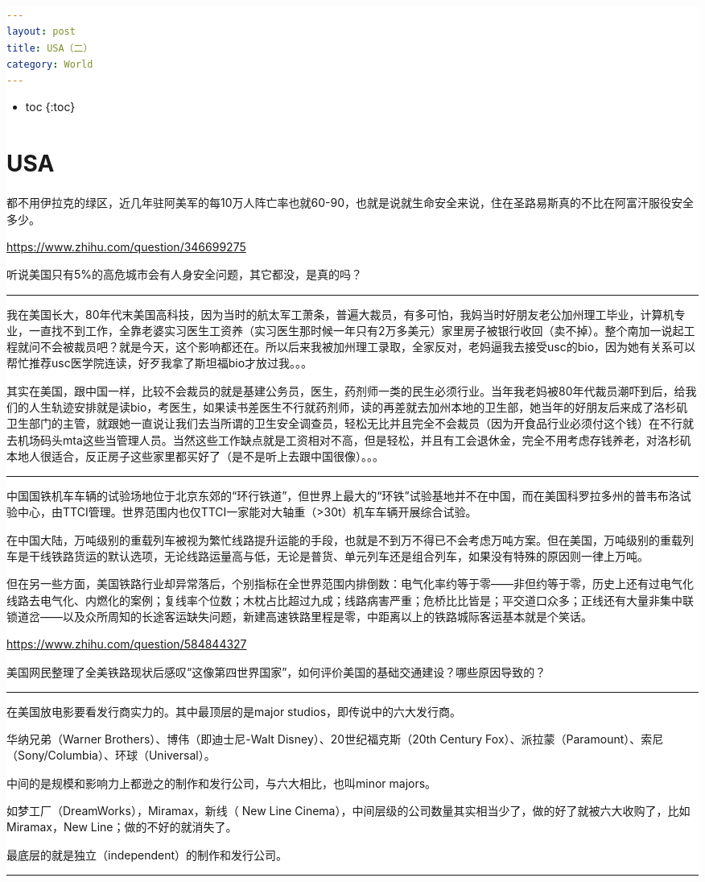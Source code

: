 ```yaml
---
layout: post
title: USA（二）
category: World 
---
```


* toc
{:toc}

# USA

都不用伊拉克的绿区，近几年驻阿美军的每10万人阵亡率也就60-90，也就是说就生命安全来说，住在圣路易斯真的不比在阿富汗服役安全多少。

https://www.zhihu.com/question/346699275

听说美国只有5%的高危城市会有人身安全问题，其它都没，是真的吗？

---

我在美国长大，80年代末美国高科技，因为当时的航太军工萧条，普遍大裁员，有多可怕，我妈当时好朋友老公加州理工毕业，计算机专业，一直找不到工作，全靠老婆实习医生工资养（实习医生那时候一年只有2万多美元）家里房子被银行收回（卖不掉）。整个南加一说起工程就问不会被裁员吧？就是今天，这个影响都还在。所以后来我被加州理工录取，全家反对，老妈逼我去接受usc的bio，因为她有关系可以帮忙推荐usc医学院连读，好歹我拿了斯坦福bio才放过我。。。

其实在美国，跟中国一样，比较不会裁员的就是基建公务员，医生，药剂师一类的民生必须行业。当年我老妈被80年代裁员潮吓到后，给我们的人生轨迹安排就是读bio，考医生，如果读书差医生不行就药剂师，读的再差就去加州本地的卫生部，她当年的好朋友后来成了洛杉矶卫生部门的主管，就跟她一直说让我们去当所谓的卫生安全调查员，轻松无比并且完全不会裁员（因为开食品行业必须付这个钱）在不行就去机场码头mta这些当管理人员。当然这些工作缺点就是工资相对不高，但是轻松，并且有工会退休金，完全不用考虑存钱养老，对洛杉矶本地人很适合，反正房子这些家里都买好了（是不是听上去跟中国很像）。。。

---

中国国铁机车车辆的试验场地位于北京东郊的“环行铁道”，但世界上最大的“环铁”试验基地并不在中国，而在美国科罗拉多州的普韦布洛试验中心，由TTCI管理。世界范围内也仅TTCI一家能对大轴重（>30t）机车车辆开展综合试验。

在中国大陆，万吨级别的重载列车被视为繁忙线路提升运能的手段，也就是不到万不得已不会考虑万吨方案。但在美国，万吨级别的重载列车是干线铁路货运的默认选项，无论线路运量高与低，无论是普货、单元列车还是组合列车，如果没有特殊的原因则一律上万吨。

但在另一些方面，美国铁路行业却异常落后，个别指标在全世界范围内排倒数：电气化率约等于零——非但约等于零，历史上还有过电气化线路去电气化、内燃化的案例；复线率个位数；木枕占比超过九成；线路病害严重；危桥比比皆是；平交道口众多；正线还有大量非集中联锁道岔——以及众所周知的长途客运缺失问题，新建高速铁路里程是零，中距离以上的铁路城际客运基本就是个笑话。

https://www.zhihu.com/question/584844327

美国网民整理了全美铁路现状后感叹“这像第四世界国家”，如何评价美国的基础交通建设？哪些原因导致的？

---

在美国放电影要看发行商实力的。其中最顶层的是major studios，即传说中的六大发行商。

华纳兄弟（Warner Brothers）、博伟（即迪士尼-Walt Disney）、20世纪福克斯（20th Century Fox）、派拉蒙（Paramount）、索尼（Sony/Columbia）、环球（Universal）。

中间的是规模和影响力上都逊之的制作和发行公司，与六大相比，也叫minor majors。

如梦工厂（DreamWorks），Miramax，新线（ New Line Cinema），中间层级的公司数量其实相当少了，做的好了就被六大收购了，比如Miramax，New Line；做的不好的就消失了。

最底层的就是独立（independent）的制作和发行公司。

---